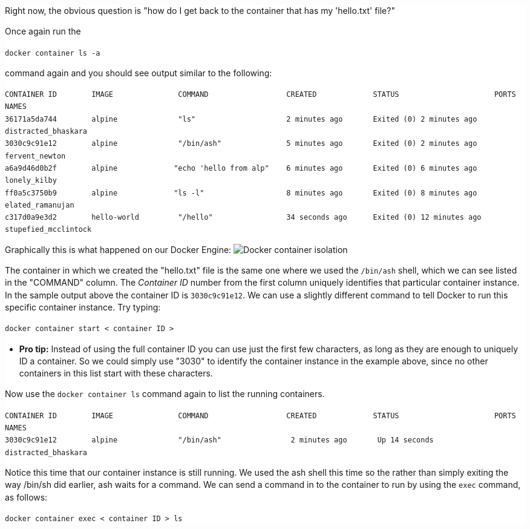 Right now, the obvious question is "how do I get back to the container that has my 'hello.txt' file?"

Once again run the

```ctr:node1
docker container ls -a
```

command again and you should see output similar to the following:

```
CONTAINER ID        IMAGE               COMMAND                  CREATED             STATUS                      PORTS               NAMES
36171a5da744        alpine              "ls"                     2 minutes ago       Exited (0) 2 minutes ago                        distracted_bhaskara
3030c9c91e12        alpine              "/bin/ash"               5 minutes ago       Exited (0) 2 minutes ago                        fervent_newton
a6a9d46d0b2f        alpine             "echo 'hello from alp"    6 minutes ago       Exited (0) 6 minutes ago                        lonely_kilby
ff0a5c3750b9        alpine             "ls -l"                   8 minutes ago       Exited (0) 8 minutes ago                        elated_ramanujan
c317d0a9e3d2        hello-world         "/hello"                 34 seconds ago      Exited (0) 12 minutes ago                       stupefied_mcclintock
```
Graphically this is what happened on our Docker Engine:
![Docker container isolation](https://raw.githubusercontent.com/ebartz/play-with-docker.github.io/master/images/ops-basics-isolation.svg)

The container in which we created the "hello.txt" file is the same one where we used the `/bin/ash` shell, which we can see listed in the "COMMAND" column. The *Container ID* number from the first column uniquely identifies that particular container instance. In the sample output above the container ID is `3030c9c91e12`. We can use a slightly different command to tell Docker to run this specific container instance. Try typing:

```
docker container start < container ID > 
```

- **Pro tip:** Instead of using the full container ID you can use just the first few characters, as long as they are enough to uniquely ID a container. So we could simply use "3030" to identify the container instance in the example above, since no other containers in this list start with these characters.

Now use the `docker container ls` command again to list the running containers. 

```
CONTAINER ID        IMAGE               COMMAND                  CREATED             STATUS                      PORTS               NAMES
3030c9c91e12        alpine              "/bin/ash"                2 minutes ago       Up 14 seconds                        distracted_bhaskara
```

Notice this time that our container instance is still running. We used the ash shell this time so the rather than simply exiting the way /bin/sh did earlier, ash waits for a command. We can send a command in to the container to run by using the `exec` command, as follows:

```
docker container exec < container ID > ls
```
